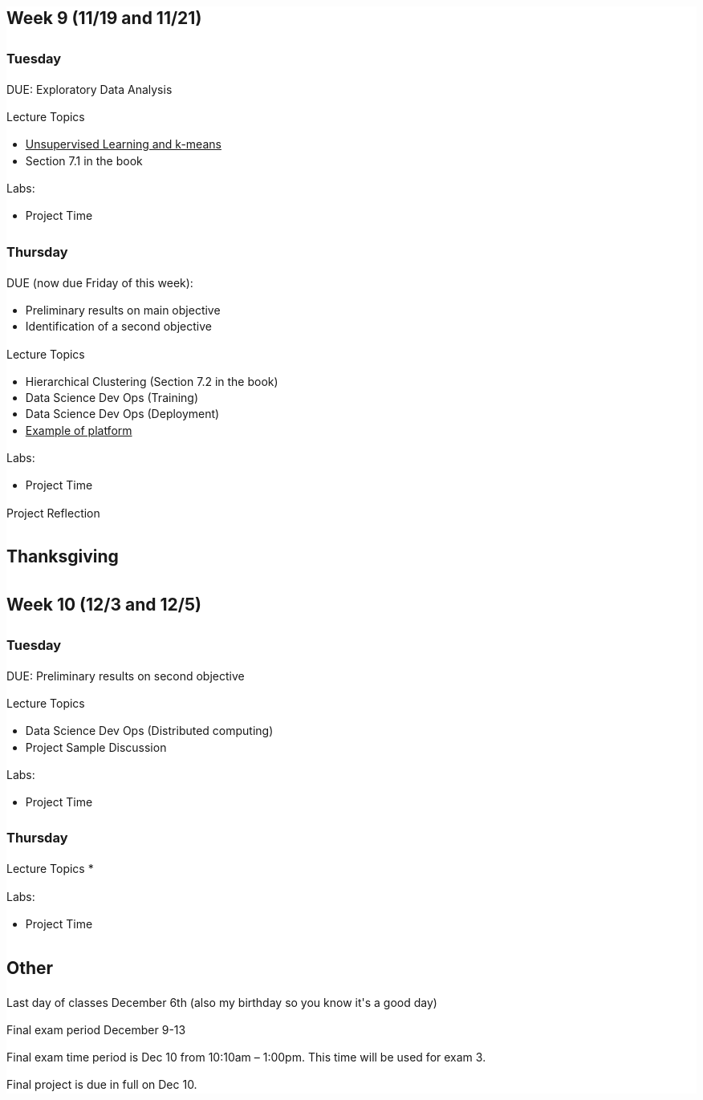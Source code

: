 ## Week 9 (11/19 and 11/21)
### Tuesday
DUE: Exploratory Data Analysis

Lecture Topics
* <a href="/data_301_2019_fall/kmeans.pptx">Unsupervised Learning and k-means</a>
* Section 7.1 in the book

Labs:
* Project Time

### Thursday
DUE (now due Friday of this week):
* Preliminary results on main objective
* Identification of a second objective

Lecture Topics
* Hierarchical Clustering (Section 7.2 in the book)
* Data Science Dev Ops (Training)
* Data Science Dev Ops (Deployment)
* <a href="https://cloud.google.com/ai-platform/">Example of platform</a>

Labs:
* Project Time

Project Reflection

## Thanksgiving

## Week 10 (12/3 and 12/5)
### Tuesday
DUE: Preliminary results on second objective

Lecture Topics
* Data Science Dev Ops (Distributed computing)
* Project Sample Discussion

Labs:
* Project Time

### Thursday
Lecture Topics
*

Labs:
* Project Time


## Other
Last day of classes December 6th (also my birthday so you know it's a good day)

Final exam period December 9-13

Final exam time period is Dec 10 from 10:10am – 1:00pm. This time will be used for exam 3.

Final project is due in full on Dec 10.
